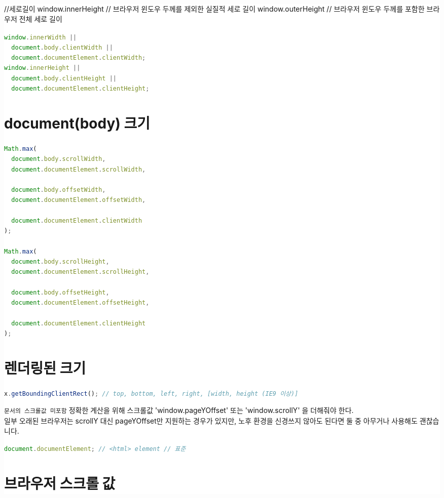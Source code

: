 //세로길이
window.innerHeight // 브라우저 윈도우 두께를 제외한 실질적 세로 길이
window.outerHeight // 브라우저 윈도우 두께를 포함한 브라우저 전체 세로 길이

```javascript
window.innerWidth ||
  document.body.clientWidth ||
  document.documentElement.clientWidth;
window.innerHeight ||
  document.body.clientHeight ||
  document.documentElement.clientHeight;
```

# document(body) 크기

```javascript
Math.max(
  document.body.scrollWidth,
  document.documentElement.scrollWidth,

  document.body.offsetWidth,
  document.documentElement.offsetWidth,

  document.documentElement.clientWidth
);

Math.max(
  document.body.scrollHeight,
  document.documentElement.scrollHeight,

  document.body.offsetHeight,
  document.documentElement.offsetHeight,

  document.documentElement.clientHeight
);
```

# 렌더링된 크기

```javascript
x.getBoundingClientRect(); // top, bottom, left, right, [width, height (IE9 이상)]
```

`문서의 스크롤값 미포함`
정확한 계산을 위해 스크롤값 'window.pageYOffset' 또는 'window.scrollY' 을 더해줘야 한다.  
일부 오래된 브라우저는 scrollY 대신 pageYOffset만 지원하는 경우가 있지만, 노후 환경을 신경쓰지 않아도 된다면 둘 중 아무거나 사용해도 괜찮습니다.

```javascript
document.documentElement; // <html> element // 표준
```

# 브라우저 스크롤 값
